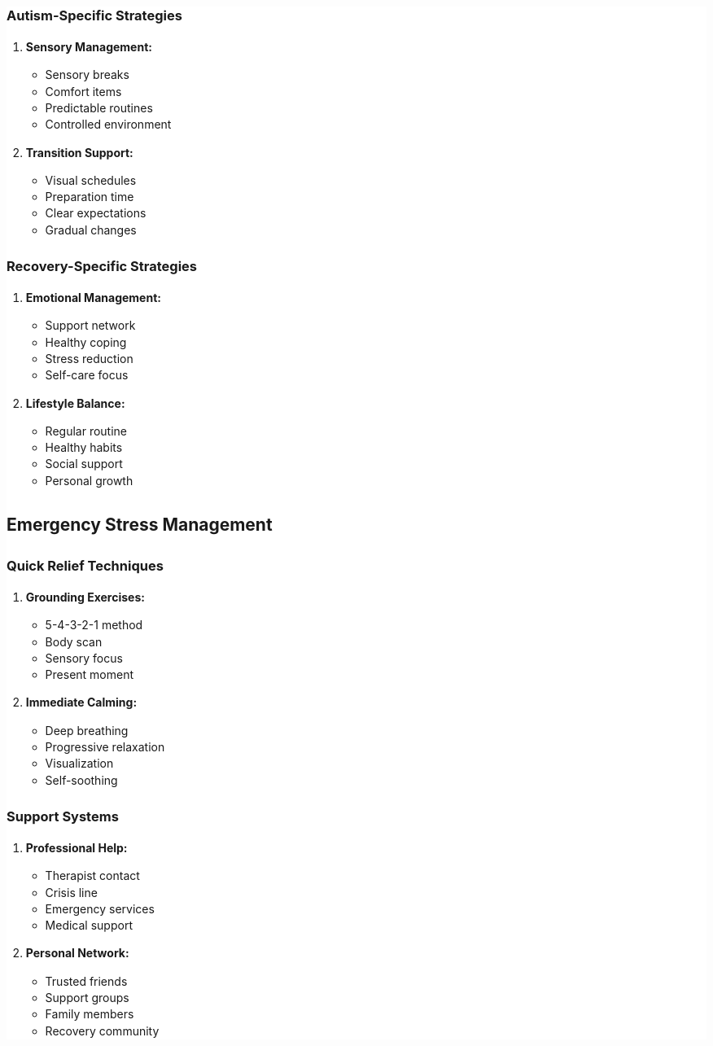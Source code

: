 ### Autism-Specific Strategies
1. **Sensory Management:**
   - Sensory breaks
   - Comfort items
   - Predictable routines
   - Controlled environment

2. **Transition Support:**
   - Visual schedules
   - Preparation time
   - Clear expectations
   - Gradual changes

### Recovery-Specific Strategies
1. **Emotional Management:**
   - Support network
   - Healthy coping
   - Stress reduction
   - Self-care focus

2. **Lifestyle Balance:**
   - Regular routine
   - Healthy habits
   - Social support
   - Personal growth

## Emergency Stress Management

### Quick Relief Techniques
1. **Grounding Exercises:**
   - 5-4-3-2-1 method
   - Body scan
   - Sensory focus
   - Present moment

2. **Immediate Calming:**
   - Deep breathing
   - Progressive relaxation
   - Visualization
   - Self-soothing

### Support Systems
1. **Professional Help:**
   - Therapist contact
   - Crisis line
   - Emergency services
   - Medical support

2. **Personal Network:**
   - Trusted friends
   - Support groups
   - Family members
   - Recovery community

